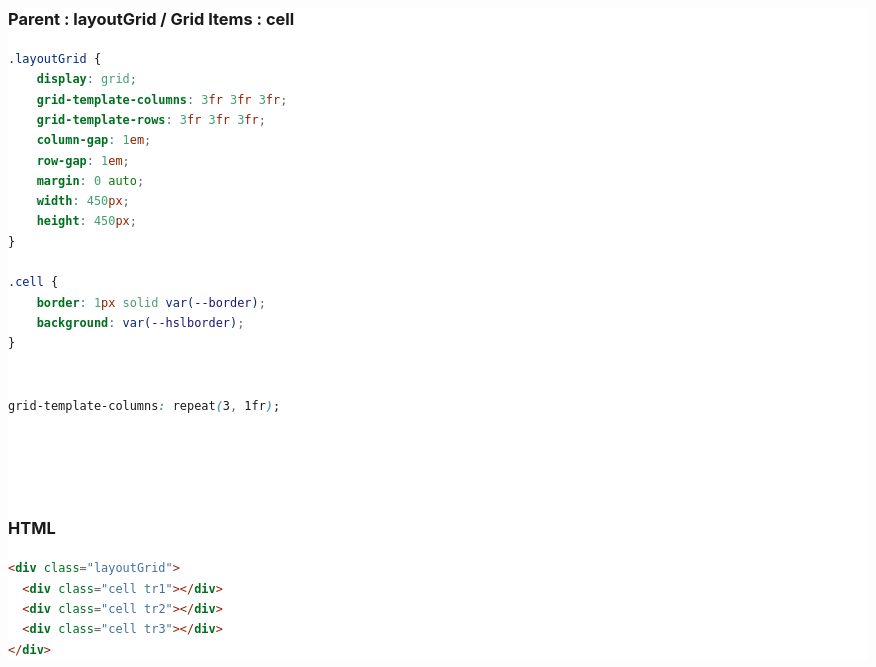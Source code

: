 
### Parent : layoutGrid / Grid Items : cell

```css
.layoutGrid {
	display: grid;
	grid-template-columns: 3fr 3fr 3fr;
	grid-template-rows: 3fr 3fr 3fr;
	column-gap: 1em;
	row-gap: 1em;
	margin: 0 auto;
	width: 450px;
	height: 450px;
}

.cell {
	border: 1px solid var(--border);
	background: var(--hslborder);
}
```


<span style="display: block;height: 1em;border-top: 1px solid var(--border);"></span>

<article>



<span style="display: block;margin-bottom: 1em;"></span>




<span style="display: block;margin-bottom: 1em;"></span>

```css
grid-template-columns: repeat(3, 1fr);
```
<span style="display: block;margin-bottom: 1em;"></span>

<span style="font-size: 1.5em;margin-left: .8em;">

<span style="display: block;margin-bottom: 1em;"></span>


</article>
<span style="display: block;height: 1em;border-top: 1px solid var(--border);"></span>







### HTML

```html
<div class="layoutGrid">
  <div class="cell tr1"></div>
  <div class="cell tr2"></div>
  <div class="cell tr3"></div>
</div>
```
